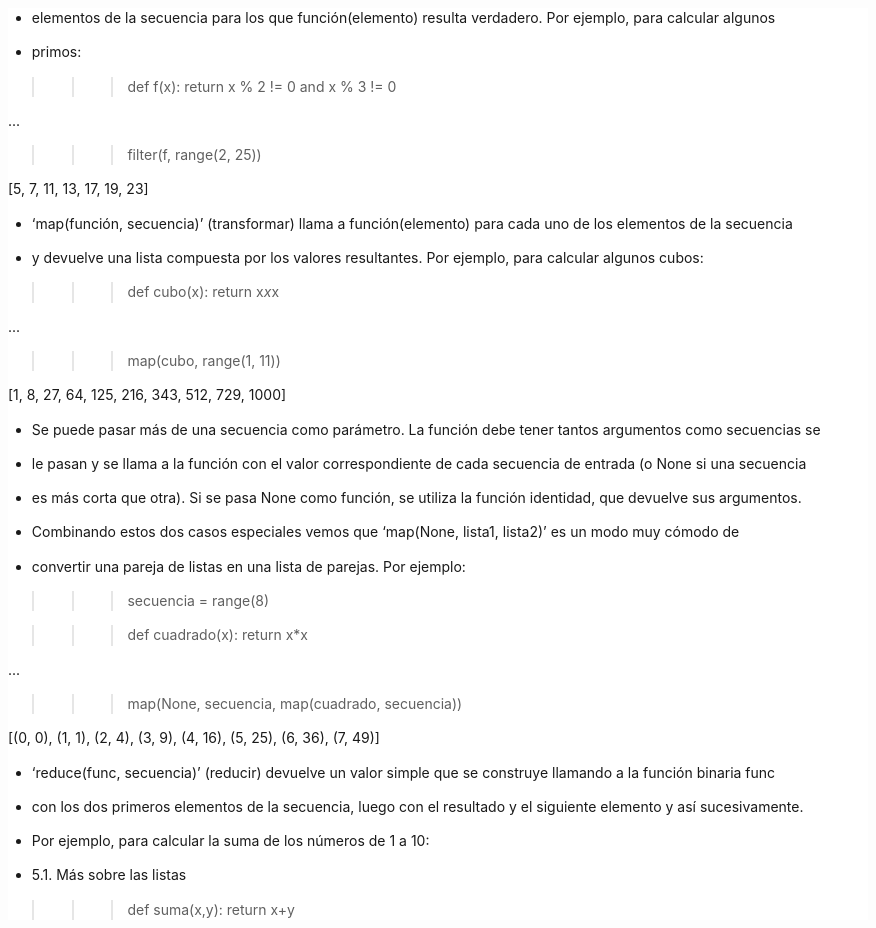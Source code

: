- elementos de la secuencia para los que función(elemento) resulta verdadero. Por ejemplo, para calcular algunos

- primos:

>>> def f(x): return x % 2 != 0 and x % 3 != 0

...

>>> filter(f, range(2, 25))

[5, 7, 11, 13, 17, 19, 23]

- ‘map(función, secuencia)’ (transformar) llama a función(elemento) para cada uno de los elementos de la secuencia

- y devuelve una lista compuesta por los valores resultantes. Por ejemplo, para calcular algunos cubos:

>>> def cubo(x): return x*x*x

...

>>> map(cubo, range(1, 11))

[1, 8, 27, 64, 125, 216, 343, 512, 729, 1000]

- Se puede pasar más de una secuencia como parámetro. La función debe tener tantos argumentos como secuencias se

- le pasan y se llama a la función con el valor correspondiente de cada secuencia de entrada (o None si una secuencia

- es más corta que otra). Si se pasa None como función, se utiliza la función identidad, que devuelve sus argumentos.

- Combinando estos dos casos especiales vemos que ‘map(None, lista1, lista2)’ es un modo muy cómodo de

- convertir una pareja de listas en una lista de parejas. Por ejemplo:

>>> secuencia = range(8)

>>> def cuadrado(x): return x*x

...

>>> map(None, secuencia, map(cuadrado, secuencia))

[(0, 0), (1, 1), (2, 4), (3, 9), (4, 16), (5, 25), (6, 36), (7, 49)]

- ‘reduce(func, secuencia)’ (reducir) devuelve un valor simple que se construye llamando a la función binaria func

- con los dos primeros elementos de la secuencia, luego con el resultado y el siguiente elemento y así sucesivamente.

- Por ejemplo, para calcular la suma de los números de 1 a 10:

- 5.1. Más sobre las listas

>>> def suma(x,y): return x+y
